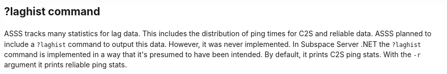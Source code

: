 ## ?laghist command
ASSS tracks many statistics for lag data. This includes the distribution of ping times for C2S and reliable data. ASSS planned to include a `?laghist` command to output this data. However, it was never implemented. In Subspace Server .NET the `?laghist` command is implemented in a way that it's presumed to have been intended. By default, it prints C2S ping stats. With the `-r` argument it prints reliable ping stats.
